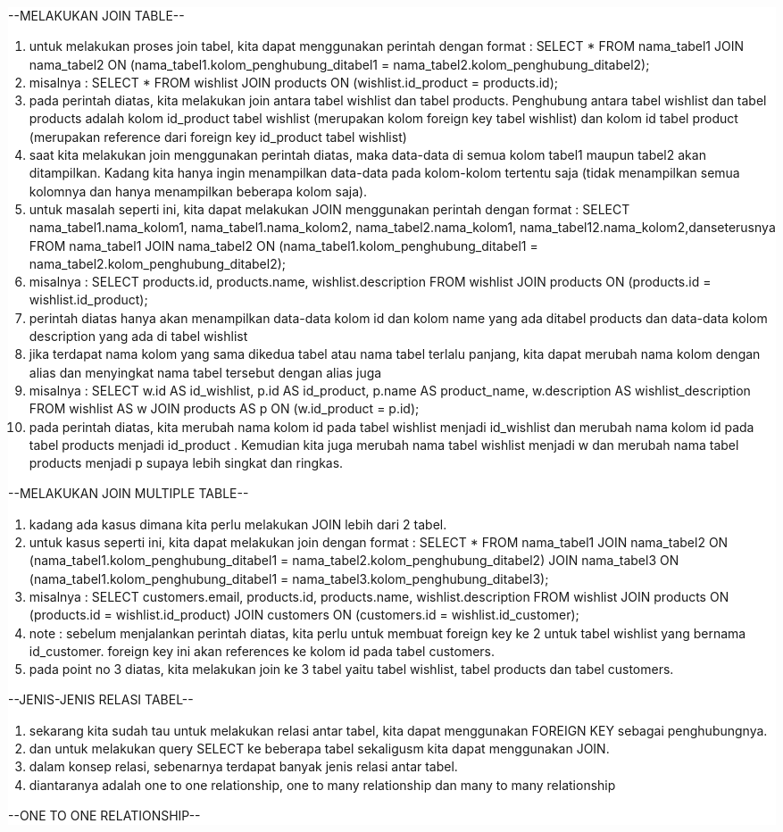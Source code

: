 --MELAKUKAN JOIN TABLE--

1. untuk melakukan proses join tabel, kita dapat menggunakan perintah dengan format : SELECT \* FROM nama_tabel1 JOIN nama_tabel2 ON (nama_tabel1.kolom_penghubung_ditabel1 = nama_tabel2.kolom_penghubung_ditabel2);
2. misalnya : SELECT \* FROM wishlist JOIN products ON (wishlist.id_product = products.id);
3. pada perintah diatas, kita melakukan join antara tabel wishlist dan tabel products. Penghubung antara tabel wishlist dan tabel products adalah kolom id_product tabel wishlist (merupakan kolom foreign key tabel wishlist) dan kolom id tabel product (merupakan reference dari foreign key id_product tabel wishlist)
4. saat kita melakukan join menggunakan perintah diatas, maka data-data di semua kolom tabel1 maupun tabel2 akan ditampilkan. Kadang kita hanya ingin menampilkan data-data pada kolom-kolom tertentu saja (tidak menampilkan semua kolomnya dan hanya menampilkan beberapa kolom saja).
5. untuk masalah seperti ini, kita dapat melakukan JOIN menggunakan perintah dengan format : SELECT nama_tabel1.nama_kolom1, nama_tabel1.nama_kolom2, nama_tabel2.nama_kolom1, nama_tabel12.nama_kolom2,danseterusnya FROM nama_tabel1 JOIN nama_tabel2 ON (nama_tabel1.kolom_penghubung_ditabel1 = nama_tabel2.kolom_penghubung_ditabel2);
6. misalnya : SELECT products.id, products.name, wishlist.description FROM wishlist JOIN products ON (products.id = wishlist.id_product);
7. perintah diatas hanya akan menampilkan data-data kolom id dan kolom name yang ada ditabel products dan data-data kolom description yang ada di tabel wishlist
8. jika terdapat nama kolom yang sama dikedua tabel atau nama tabel terlalu panjang, kita dapat merubah nama kolom dengan alias dan menyingkat nama tabel tersebut dengan alias juga
9. misalnya : SELECT w.id AS id_wishlist, p.id AS id_product, p.name AS product_name, w.description AS wishlist_description FROM wishlist AS w JOIN products AS p ON (w.id_product = p.id);
10. pada perintah diatas, kita merubah nama kolom id pada tabel wishlist menjadi id_wishlist dan merubah nama kolom id pada tabel products menjadi id_product . Kemudian kita juga merubah nama tabel wishlist menjadi w dan merubah nama tabel products menjadi p supaya lebih singkat dan ringkas.

--MELAKUKAN JOIN MULTIPLE TABLE--

1. kadang ada kasus dimana kita perlu melakukan JOIN lebih dari 2 tabel.
2. untuk kasus seperti ini, kita dapat melakukan join dengan format : SELECT \* FROM nama_tabel1 JOIN nama_tabel2 ON (nama_tabel1.kolom_penghubung_ditabel1 = nama_tabel2.kolom_penghubung_ditabel2) JOIN nama_tabel3 ON (nama_tabel1.kolom_penghubung_ditabel1 = nama_tabel3.kolom_penghubung_ditabel3);
3. misalnya : SELECT customers.email, products.id, products.name, wishlist.description FROM wishlist JOIN products ON (products.id = wishlist.id_product) JOIN customers ON (customers.id = wishlist.id_customer);
4. note : sebelum menjalankan perintah diatas, kita perlu untuk membuat foreign key ke 2 untuk tabel wishlist yang bernama id_customer. foreign key ini akan references ke kolom id pada tabel customers.
5. pada point no 3 diatas, kita melakukan join ke 3 tabel yaitu tabel wishlist, tabel products dan tabel customers.

--JENIS-JENIS RELASI TABEL--

1. sekarang kita sudah tau untuk melakukan relasi antar tabel, kita dapat menggunakan FOREIGN KEY sebagai penghubungnya.
2. dan untuk melakukan query SELECT ke beberapa tabel sekaligusm kita dapat menggunakan JOIN.
3. dalam konsep relasi, sebenarnya terdapat banyak jenis relasi antar tabel.
4. diantaranya adalah one to one relationship, one to many relationship dan many to many relationship

--ONE TO ONE RELATIONSHIP--
